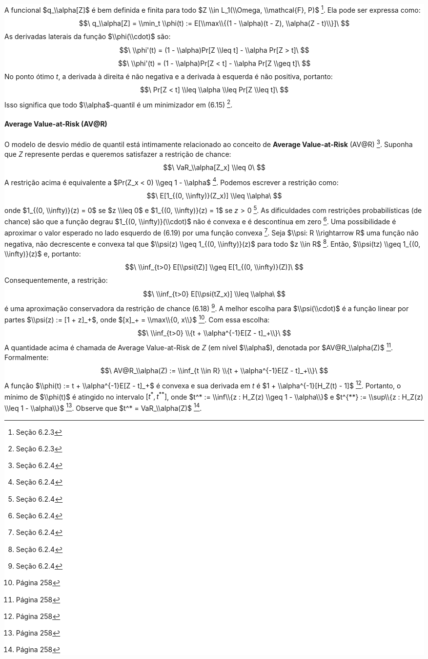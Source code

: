 A funcional $q_\\alpha[Z]$ é bem definida e finita para todo $Z \\in L_1(\\Omega, \\mathcal{F}, P)$ [^4]. Ela pode ser expressa como:
$$\
q_\\alpha[Z] = \\min_t \\phi(t) := E[\\max\\{(1 - \\alpha)(t - Z), \\alpha(Z - t)\\}]\
$$
As derivadas laterais da função $\\phi(\\cdot)$ são:
$$\
\\phi'(t) = (1 - \\alpha)Pr[Z \\leq t] - \\alpha Pr[Z > t]\
$$
$$\
\\phi'(t) = (1 - \\alpha)Pr[Z < t] - \\alpha Pr[Z \\geq t]\
$$
No ponto ótimo $t$, a derivada à direita é não negativa e a derivada à esquerda é não positiva, portanto:
$$\
Pr[Z < t] \\leq \\alpha \\leq Pr[Z \\leq t]\
$$
Isso significa que todo $\\alpha$-quantil é um minimizador em (6.15) [^4].

#### Average Value-at-Risk (AV@R)
O modelo de desvio médio de quantil está intimamente relacionado ao conceito de **Average Value-at-Risk** (AV@R) [^5]. Suponha que $Z$ represente perdas e queremos satisfazer a restrição de chance:
$$\
VaR_\\alpha[Z_x] \\leq 0\
$$
A restrição acima é equivalente a $Pr(Z_x < 0) \\geq 1 - \\alpha$ [^5]. Podemos escrever a restrição como:
$$\
E[1_{(0, \\infty)}(Z_x)] \\leq \\alpha\
$$
onde $1_{(0, \\infty)}(z) = 0$ se $z \\leq 0$ e $1_{(0, \\infty)}(z) = 1$ se $z > 0$ [^5]. As dificuldades com restrições probabilísticas (de chance) são que a função degrau $1_{(0, \\infty)}(\\cdot)$ não é convexa e é descontínua em zero [^5]. Uma possibilidade é aproximar o valor esperado no lado esquerdo de (6.19) por uma função convexa [^5]. Seja $\\psi: R \\rightarrow R$ uma função não negativa, não decrescente e convexa tal que $\\psi(z) \\geq 1_{(0, \\infty)}(z)$ para todo $z \\in R$ [^5]. Então, $\\psi(tz) \\geq 1_{(0, \\infty)}(z)$ e, portanto:
$$\
\\inf_{t>0} E[\\psi(tZ)] \\geq E[1_{(0, \\infty)}(Z)]\
$$
Consequentemente, a restrição:
$$\
\\inf_{t>0} E[\\psi(tZ_x)] \\leq \\alpha\
$$
é uma aproximação conservadora da restrição de chance (6.18) [^5]. A melhor escolha para $\\psi(\\cdot)$ é a função linear por partes $\\psi(z) := [1 + z]_+$, onde $[x]_+ = \\max\\{0, x\\}$ [^6]. Com essa escolha:
$$\
\\inf_{t>0} \\{t + \\alpha^{-1}E[Z - t]_+\\}\
$$
A quantidade acima é chamada de Average Value-at-Risk de $Z$ (em nível $\\alpha$), denotada por $AV@R_\\alpha(Z)$ [^6]. Formalmente:
$$\
AV@R_\\alpha(Z) := \\inf_{t \\in R} \\{t + \\alpha^{-1}E[Z - t]_+\\}\
$$
A função $\\phi(t) := t + \\alpha^{-1}E[Z - t]_+$ é convexa e sua derivada em $t$ é $1 + \\alpha^{-1}[H_Z(t) - 1]$ [^6]. Portanto, o mínimo de $\\phi(t)$ é atingido no intervalo $[t^*, t^{**}]$, onde $t^* := \\inf\\{z : H_Z(z) \\geq 1 - \\alpha\\}$ e $t^{**} := \\sup\\{z : H_Z(z) \\leq 1 - \\alpha\\}$ [^6]. Observe que $t^* = VaR_\\alpha(Z)$ [^6].


[^1]: Seção 6.1
[^2]: Seção 6.2
[^3]: Seção 6.2.2
[^4]: Seção 6.2.3
[^5]: Seção 6.2.4
[^6]: Página 258
